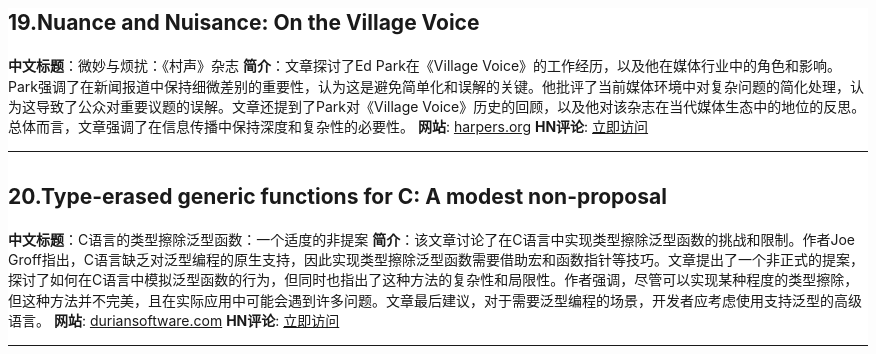 ## 19.Nuance and Nuisance: On the Village Voice
**中文标题**：微妙与烦扰：《村声》杂志
**简介**：文章探讨了Ed Park在《Village Voice》的工作经历，以及他在媒体行业中的角色和影响。Park强调了在新闻报道中保持细微差别的重要性，认为这是避免简单化和误解的关键。他批评了当前媒体环境中对复杂问题的简化处理，认为这导致了公众对重要议题的误解。文章还提到了Park对《Village Voice》历史的回顾，以及他对该杂志在当代媒体生态中的地位的反思。总体而言，文章强调了在信息传播中保持深度和复杂性的必要性。
**网站**:  <a href='https://harpers.org/archive/2024/10/nuance-and-nuisance-ed-park-village-voice/' target='_blank' rel='nofollow'>harpers.org</a>
**HN评论**:  <a href='https://news.ycombinator.com/item?id=41704621&utm_source=www.chuhaix.com' target='_blank' rel='nofollow'>立即访问</a>

---

## 20.Type-erased generic functions for C: A modest non-proposal
**中文标题**：C语言的类型擦除泛型函数：一个适度的非提案
**简介**：该文章讨论了在C语言中实现类型擦除泛型函数的挑战和限制。作者Joe Groff指出，C语言缺乏对泛型编程的原生支持，因此实现类型擦除泛型函数需要借助宏和函数指针等技巧。文章提出了一个非正式的提案，探讨了如何在C语言中模拟泛型函数的行为，但同时也指出了这种方法的复杂性和局限性。作者强调，尽管可以实现某种程度的类型擦除，但这种方法并不完美，且在实际应用中可能会遇到许多问题。文章最后建议，对于需要泛型编程的场景，开发者应考虑使用支持泛型的高级语言。
**网站**:  <a href='https://duriansoftware.com/joe/type-erased-generic-functions-for-c:-a-modest-non-proposal' target='_blank' rel='nofollow'>duriansoftware.com</a>
**HN评论**:  <a href='https://news.ycombinator.com/item?id=41697588&utm_source=www.chuhaix.com' target='_blank' rel='nofollow'>立即访问</a>

---

